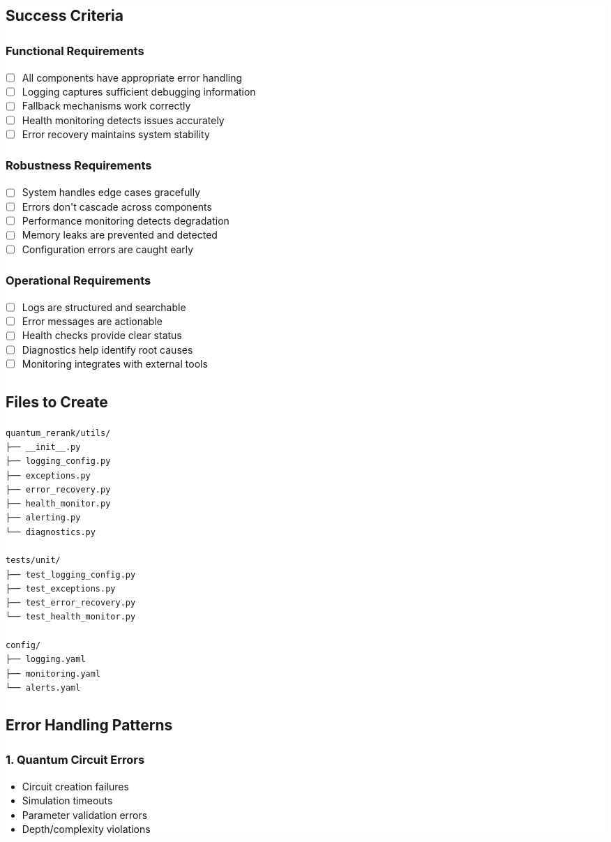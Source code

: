 ## Success Criteria

### Functional Requirements
- [ ] All components have appropriate error handling
- [ ] Logging captures sufficient debugging information
- [ ] Fallback mechanisms work correctly
- [ ] Health monitoring detects issues accurately
- [ ] Error recovery maintains system stability

### Robustness Requirements
- [ ] System handles edge cases gracefully
- [ ] Errors don't cascade across components
- [ ] Performance monitoring detects degradation
- [ ] Memory leaks are prevented and detected
- [ ] Configuration errors are caught early

### Operational Requirements
- [ ] Logs are structured and searchable
- [ ] Error messages are actionable
- [ ] Health checks provide clear status
- [ ] Diagnostics help identify root causes
- [ ] Monitoring integrates with external tools

## Files to Create
```
quantum_rerank/utils/
├── __init__.py
├── logging_config.py
├── exceptions.py
├── error_recovery.py
├── health_monitor.py
├── alerting.py
└── diagnostics.py

tests/unit/
├── test_logging_config.py
├── test_exceptions.py
├── test_error_recovery.py
└── test_health_monitor.py

config/
├── logging.yaml
├── monitoring.yaml
└── alerts.yaml
```

## Error Handling Patterns

### 1. Quantum Circuit Errors
- Circuit creation failures
- Simulation timeouts
- Parameter validation errors
- Depth/complexity violations
